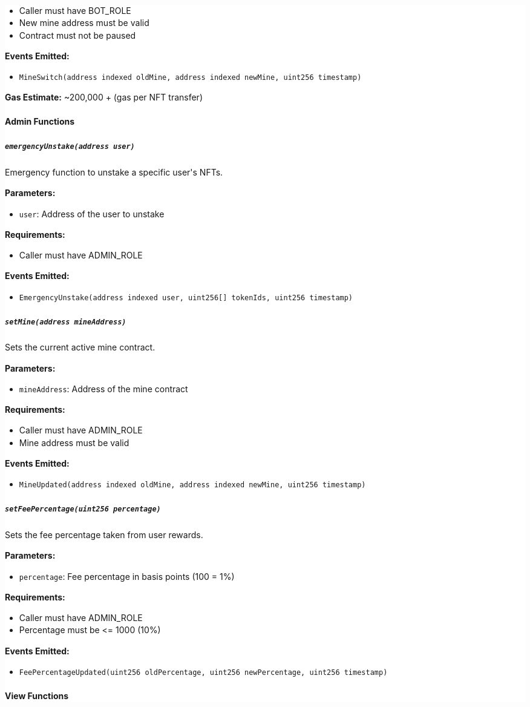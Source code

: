 - Caller must have BOT_ROLE
- New mine address must be valid
- Contract must not be paused

**Events Emitted:**

- `MineSwitch(address indexed oldMine, address indexed newMine, uint256 timestamp)`

**Gas Estimate:** ~200,000 + (gas per NFT transfer)

#### Admin Functions

##### `emergencyUnstake(address user)`

Emergency function to unstake a specific user's NFTs.

**Parameters:**

- `user`: Address of the user to unstake

**Requirements:**

- Caller must have ADMIN_ROLE

**Events Emitted:**

- `EmergencyUnstake(address indexed user, uint256[] tokenIds, uint256 timestamp)`

##### `setMine(address mineAddress)`

Sets the current active mine contract.

**Parameters:**

- `mineAddress`: Address of the mine contract

**Requirements:**

- Caller must have ADMIN_ROLE
- Mine address must be valid

**Events Emitted:**

- `MineUpdated(address indexed oldMine, address indexed newMine, uint256 timestamp)`

##### `setFeePercentage(uint256 percentage)`

Sets the fee percentage taken from user rewards.

**Parameters:**

- `percentage`: Fee percentage in basis points (100 = 1%)

**Requirements:**

- Caller must have ADMIN_ROLE
- Percentage must be <= 1000 (10%)

**Events Emitted:**

- `FeePercentageUpdated(uint256 oldPercentage, uint256 newPercentage, uint256 timestamp)`

#### View Functions
